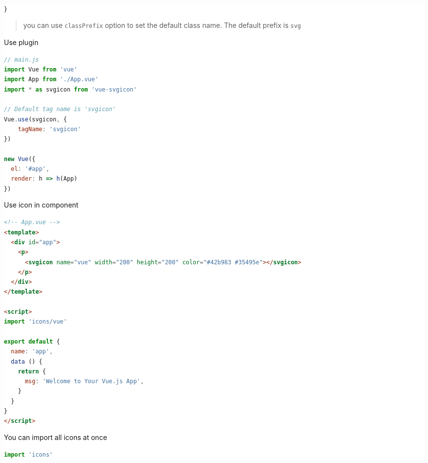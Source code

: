 ```css
}

```
> you can use `classPrefix` option to set the default class name. The default prefix is `svg`

Use plugin

```javascript
// main.js
import Vue from 'vue'
import App from './App.vue'
import * as svgicon from 'vue-svgicon'

// Default tag name is 'svgicon'
Vue.use(svgicon, {
    tagName: 'svgicon'
})

new Vue({
  el: '#app',
  render: h => h(App)
})
```

Use icon in component
```html
<!-- App.vue -->
<template>
  <div id="app">
    <p>
      <svgicon name="vue" width="200" height="200" color="#42b983 #35495e"></svgicon>
    </p>
  </div>
</template>

<script>
import 'icons/vue'

export default {
  name: 'app',
  data () {
    return {
      msg: 'Welcome to Your Vue.js App',
    }
  }
}
</script>
```
You can import all icons at once
```javascript
import 'icons'
```

